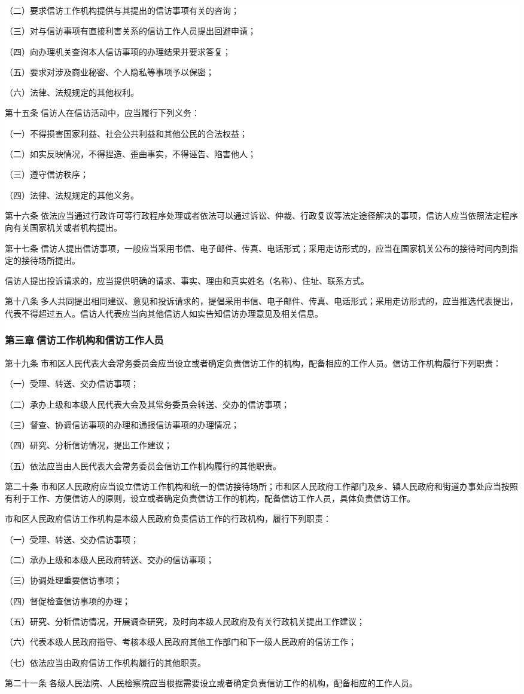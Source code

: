 （二）要求信访工作机构提供与其提出的信访事项有关的咨询；

（三）对与信访事项有直接利害关系的信访工作人员提出回避申请；

（四）向办理机关查询本人信访事项的办理结果并要求答复；

（五）要求对涉及商业秘密、个人隐私等事项予以保密；

（六）法律、法规规定的其他权利。

第十五条 信访人在信访活动中，应当履行下列义务：

（一）不得损害国家利益、社会公共利益和其他公民的合法权益；

（二）如实反映情况，不得捏造、歪曲事实，不得诬告、陷害他人；

（三）遵守信访秩序；

（四）法律、法规规定的其他义务。

第十六条 依法应当通过行政许可等行政程序处理或者依法可以通过诉讼、仲裁、行政复议等法定途径解决的事项，信访人应当依照法定程序向有关国家机关或者机构提出。

第十七条 信访人提出信访事项，一般应当采用书信、电子邮件、传真、电话形式；采用走访形式的，应当在国家机关公布的接待时间内到指定的接待场所提出。

信访人提出投诉请求的，应当提供明确的请求、事实、理由和真实姓名（名称）、住址、联系方式。

第十八条 多人共同提出相同建议、意见和投诉请求的，提倡采用书信、电子邮件、传真、电话形式；采用走访形式的，应当推选代表提出，代表不得超过五人。信访人代表应当向其他信访人如实告知信访办理意见及相关信息。

### 第三章  信访工作机构和信访工作人员

第十九条 市和区人民代表大会常务委员会应当设立或者确定负责信访工作的机构，配备相应的工作人员。信访工作机构履行下列职责：

（一）受理、转送、交办信访事项；

（二）承办上级和本级人民代表大会及其常务委员会转送、交办的信访事项；

（三）督查、协调信访事项的办理和通报信访事项的办理情况；

（四）研究、分析信访情况，提出工作建议；

（五）依法应当由人民代表大会常务委员会信访工作机构履行的其他职责。

第二十条 市和区人民政府应当设立信访工作机构和统一的信访接待场所；市和区人民政府工作部门及乡、镇人民政府和街道办事处应当按照有利于工作、方便信访人的原则，设立或者确定负责信访工作的机构，配备信访工作人员，具体负责信访工作。

市和区人民政府信访工作机构是本级人民政府负责信访工作的行政机构，履行下列职责：

（一）受理、转送、交办信访事项；

（二）承办上级和本级人民政府转送、交办的信访事项；

（三）协调处理重要信访事项；

（四）督促检查信访事项的办理；

（五）研究、分析信访情况，开展调查研究，及时向本级人民政府及有关行政机关提出工作建议；

（六）代表本级人民政府指导、考核本级人民政府其他工作部门和下一级人民政府的信访工作；

（七）依法应当由政府信访工作机构履行的其他职责。

第二十一条 各级人民法院、人民检察院应当根据需要设立或者确定负责信访工作的机构，配备相应的工作人员。
